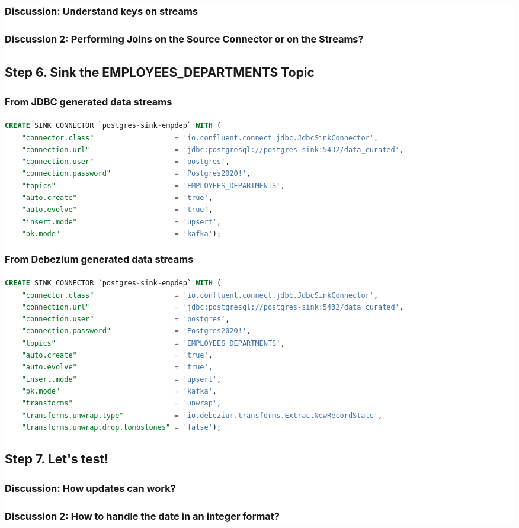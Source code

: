 ### Discussion: Understand keys on streams
### Discussion 2: Performing Joins on the Source Connector or on the Streams?

## Step 6. Sink the EMPLOYEES_DEPARTMENTS Topic

### From JDBC generated data streams
```sql
CREATE SINK CONNECTOR `postgres-sink-empdep` WITH (
    "connector.class"					= 'io.confluent.connect.jdbc.JdbcSinkConnector',
    "connection.url"					= 'jdbc:postgresql://postgres-sink:5432/data_curated',
	"connection.user"					= 'postgres',
	"connection.password"				= 'Postgres2020!',
	"topics"							= 'EMPLOYEES_DEPARTMENTS',
	"auto.create"						= 'true',
	"auto.evolve"						= 'true',
	"insert.mode"						= 'upsert',
	"pk.mode"							= 'kafka');
```

### From Debezium generated data streams
```sql
CREATE SINK CONNECTOR `postgres-sink-empdep` WITH (
    "connector.class"					= 'io.confluent.connect.jdbc.JdbcSinkConnector',
    "connection.url"					= 'jdbc:postgresql://postgres-sink:5432/data_curated',
	"connection.user"					= 'postgres',
	"connection.password"				= 'Postgres2020!',
	"topics"							= 'EMPLOYEES_DEPARTMENTS',
	"auto.create"						= 'true',
	"auto.evolve"						= 'true',
	"insert.mode"						= 'upsert',
	"pk.mode"							= 'kafka',
	"transforms"						= 'unwrap',
    "transforms.unwrap.type"			= 'io.debezium.transforms.ExtractNewRecordState',
    "transforms.unwrap.drop.tombstones" = 'false');
 ```

## Step 7. Let's test!

### Discussion: How updates can work?
### Discussion 2: How to handle the date in an integer format?
